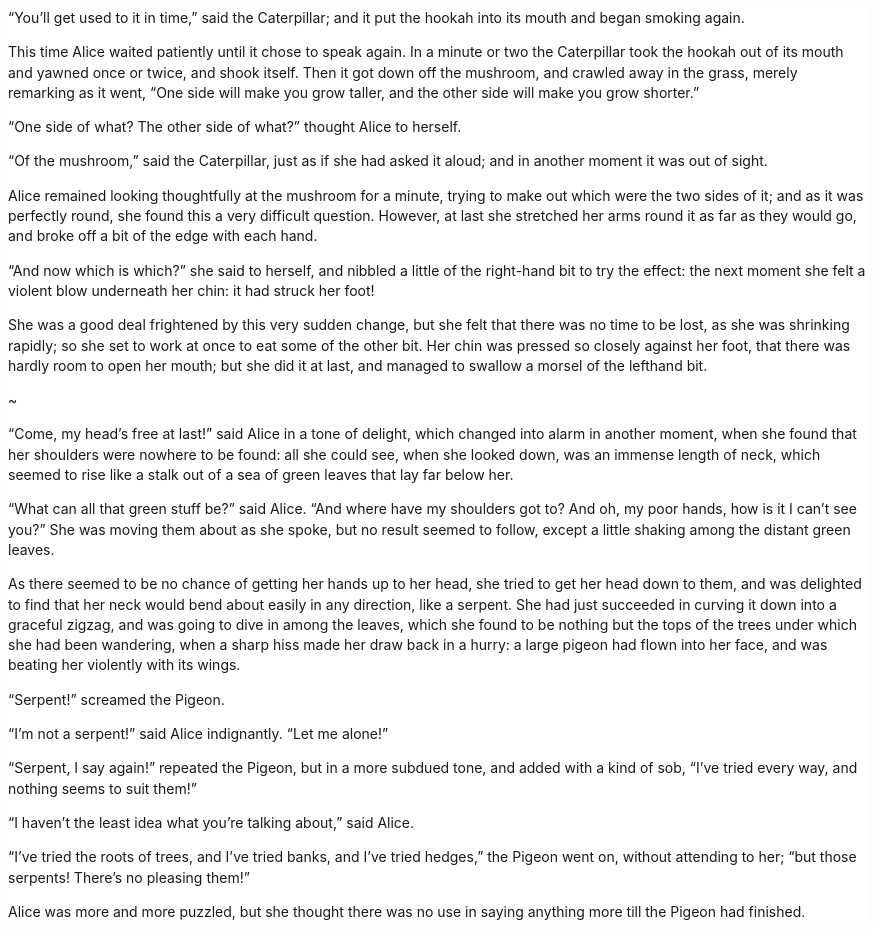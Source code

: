 “You’ll get used to it in time,” said the Caterpillar; and it put the hookah into its mouth and began smoking again.

This time Alice waited patiently until it chose to speak again. In a minute or two the Caterpillar took the hookah out of its mouth and yawned once or twice, and shook itself. Then it got down off the mushroom, and crawled away in the grass, merely remarking as it went, “One side will make you grow taller, and the other side will make you grow shorter.”

“One side of what? The other side of what?” thought Alice to herself.

“Of the mushroom,” said the Caterpillar, just as if she had asked it aloud; and in another moment it was out of sight.

Alice remained looking thoughtfully at the mushroom for a minute, trying to make out which were the two sides of it; and as it was perfectly round, she found this a very difficult question. However, at last she stretched her arms round it as far as they would go, and broke off a bit of the edge with each hand.

“And now which is which?” she said to herself, and nibbled a little of the right-hand bit to try the effect: the next moment she felt a violent blow underneath her chin: it had struck her foot!

She was a good deal frightened by this very sudden change, but she felt that there was no time to be lost, as she was shrinking rapidly; so she set to work at once to eat some of the other bit. Her chin was pressed so closely against her foot, that there was hardly room to open her mouth; but she did it at last, and managed to swallow a morsel of the lefthand bit.

~

“Come, my head’s free at last!” said Alice in a tone of delight, which changed into alarm in another moment, when she found that her shoulders were nowhere to be found: all she could see, when she looked down, was an immense length of neck, which seemed to rise like a stalk out of a sea of green leaves that lay far below her.

“What can all that green stuff be?” said Alice. “And where have my shoulders got to? And oh, my poor hands, how is it I can’t see you?” She was moving them about as she spoke, but no result seemed to follow, except a little shaking among the distant green leaves.

As there seemed to be no chance of getting her hands up to her head, she tried to get her head down to them, and was delighted to find that her neck would bend about easily in any direction, like a serpent. She had just succeeded in curving it down into a graceful zigzag, and was going to dive in among the leaves, which she found to be nothing but the tops of the trees under which she had been wandering, when a sharp hiss made her draw back in a hurry: a large pigeon had flown into her face, and was beating her violently with its wings.

“Serpent!” screamed the Pigeon.

“I’m not a serpent!” said Alice indignantly. “Let me alone!”

“Serpent, I say again!” repeated the Pigeon, but in a more subdued tone, and added with a kind of sob, “I’ve tried every way, and nothing seems to suit them!”

“I haven’t the least idea what you’re talking about,” said Alice.

“I’ve tried the roots of trees, and I’ve tried banks, and I’ve tried hedges,” the Pigeon went on, without attending to her; “but those serpents! There’s no pleasing them!”

Alice was more and more puzzled, but she thought there was no use in saying anything more till the Pigeon had finished.
